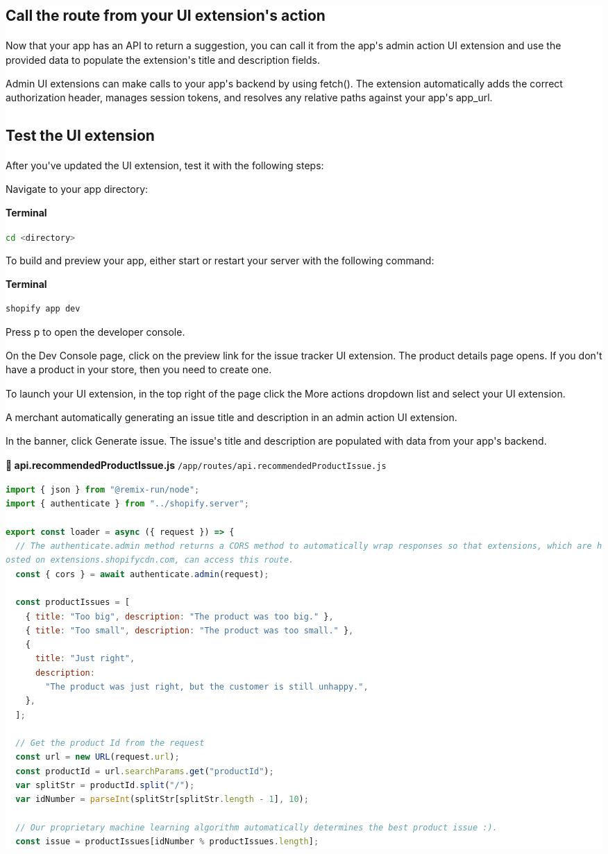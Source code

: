 ## Call the route from your UI extension's action

Now that your app has an API to return a suggestion, you can call it from the app's admin action UI extension and use the provided data to populate the extension's title and description fields.

Admin UI extensions can make calls to your app's backend by using fetch(). The extension automatically adds the correct authorization header, manages session tokens, and resolves any relative paths against your app's app_url.

## Test the UI extension

After you've updated the UI extension, test it with the following steps:

Navigate to your app directory:

**Terminal**
```bash
cd <directory>
```

To build and preview your app, either start or restart your server with the following command:

**Terminal**
```bash
shopify app dev
```

Press p to open the developer console.

On the Dev Console page, click on the preview link for the issue tracker UI extension. The product details page opens. If you don't have a product in your store, then you need to create one.

To launch your UI extension, in the top right of the page click the More actions dropdown list and select your UI extension.

A merchant automatically generating an issue title and description in an admin action UI extension.

In the banner, click Generate issue. The issue's title and description are populated with data from your app's backend.

**📁 api.recommendedProductIssue.js** `/app/routes/api.recommendedProductIssue.js`
```javascript
import { json } from "@remix-run/node";
import { authenticate } from "../shopify.server";

export const loader = async ({ request }) => {
  // The authenticate.admin method returns a CORS method to automatically wrap responses so that extensions, which are hosted on extensions.shopifycdn.com, can access this route.
  const { cors } = await authenticate.admin(request);

  const productIssues = [
    { title: "Too big", description: "The product was too big." },
    { title: "Too small", description: "The product was too small." },
    {
      title: "Just right",
      description:
        "The product was just right, but the customer is still unhappy.",
    },
  ];

  // Get the product Id from the request
  const url = new URL(request.url);
  const productId = url.searchParams.get("productId");
  var splitStr = productId.split("/");
  var idNumber = parseInt(splitStr[splitStr.length - 1], 10);

  // Our proprietary machine learning algorithm automatically determines the best product issue :).
  const issue = productIssues[idNumber % productIssues.length];

```
